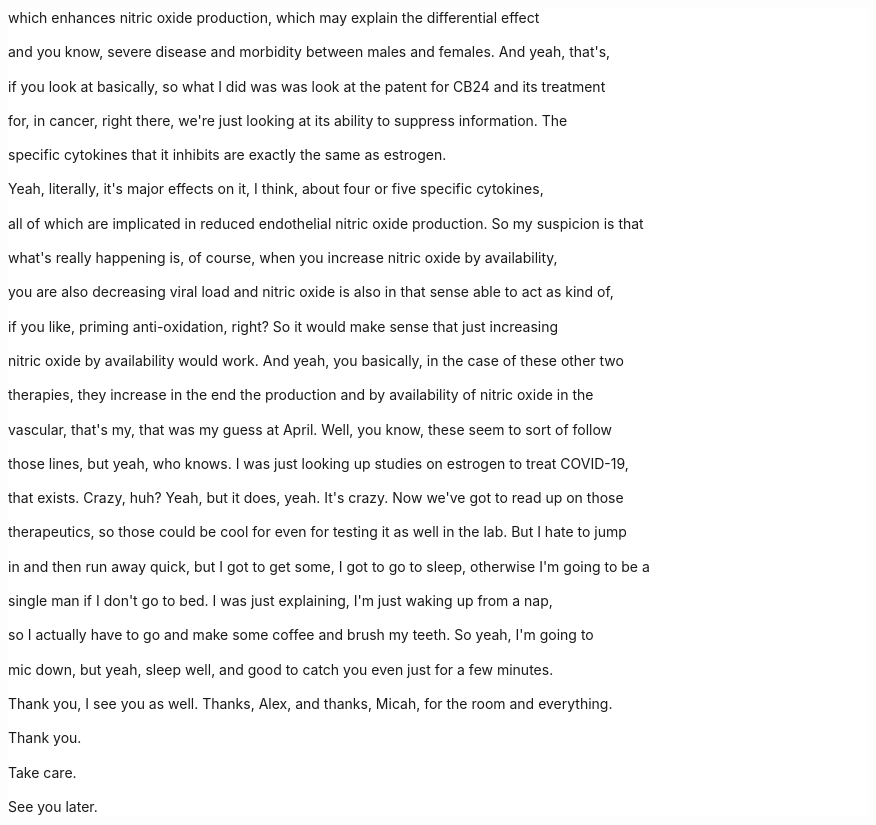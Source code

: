 which enhances nitric oxide production, which may explain the differential effect

and you know, severe disease and morbidity between males and females. And yeah, that's,

if you look at basically, so what I did was was look at the patent for CB24 and its treatment

for, in cancer, right there, we're just looking at its ability to suppress information. The

specific cytokines that it inhibits are exactly the same as estrogen.

Yeah, literally, it's major effects on it, I think, about four or five specific cytokines,

all of which are implicated in reduced endothelial nitric oxide production. So my suspicion is that

what's really happening is, of course, when you increase nitric oxide by availability,

you are also decreasing viral load and nitric oxide is also in that sense able to act as kind of,

if you like, priming anti-oxidation, right? So it would make sense that just increasing

nitric oxide by availability would work. And yeah, you basically, in the case of these other two

therapies, they increase in the end the production and by availability of nitric oxide in the

vascular, that's my, that was my guess at April. Well, you know, these seem to sort of follow

those lines, but yeah, who knows. I was just looking up studies on estrogen to treat COVID-19,

that exists. Crazy, huh? Yeah, but it does, yeah. It's crazy. Now we've got to read up on those

therapeutics, so those could be cool for even for testing it as well in the lab. But I hate to jump

in and then run away quick, but I got to get some, I got to go to sleep, otherwise I'm going to be a

single man if I don't go to bed. I was just explaining, I'm just waking up from a nap,

so I actually have to go and make some coffee and brush my teeth. So yeah, I'm going to

mic down, but yeah, sleep well, and good to catch you even just for a few minutes.

Thank you, I see you as well. Thanks, Alex, and thanks, Micah, for the room and everything.

Thank you.

Take care.

See you later.

